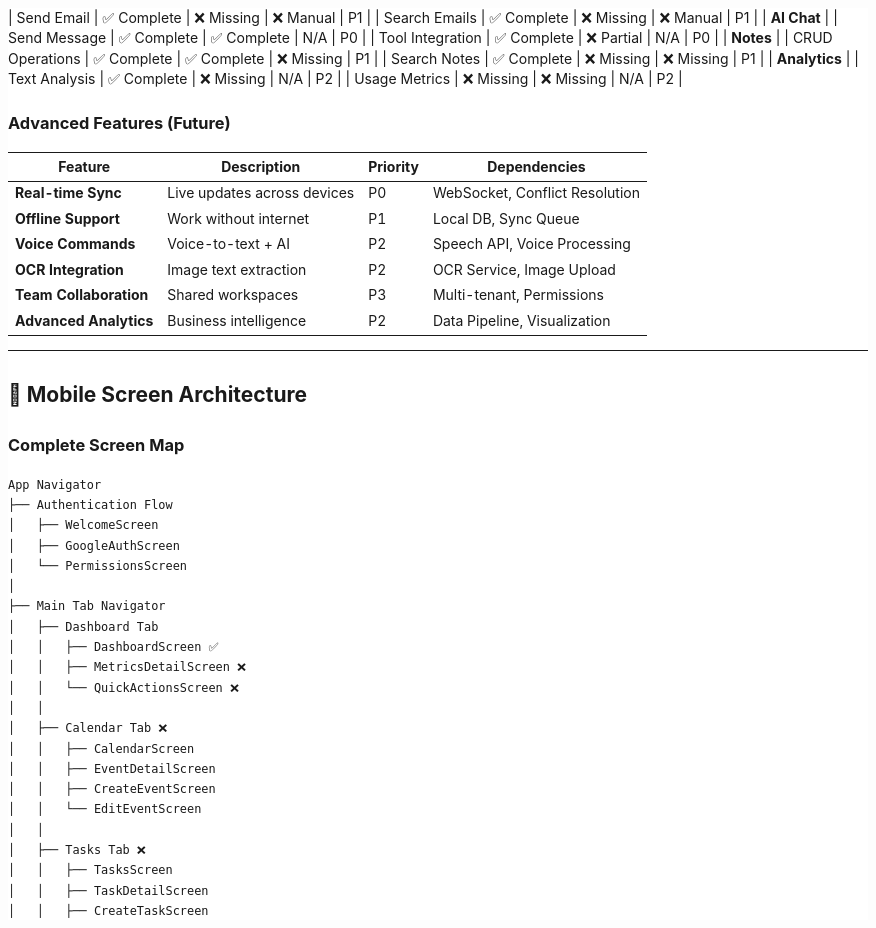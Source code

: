 | Send Email | ✅ Complete | ❌ Missing | ❌ Manual | P1 |
| Search Emails | ✅ Complete | ❌ Missing | ❌ Manual | P1 |
| **AI Chat** |
| Send Message | ✅ Complete | ✅ Complete | N/A | P0 |
| Tool Integration | ✅ Complete | ❌ Partial | N/A | P0 |
| **Notes** |
| CRUD Operations | ✅ Complete | ✅ Complete | ❌ Missing | P1 |
| Search Notes | ✅ Complete | ❌ Missing | ❌ Missing | P1 |
| **Analytics** |
| Text Analysis | ✅ Complete | ❌ Missing | N/A | P2 |
| Usage Metrics | ❌ Missing | ❌ Missing | N/A | P2 |

### **Advanced Features (Future)**

| Feature | Description | Priority | Dependencies |
|---------|-------------|----------|--------------|
| **Real-time Sync** | Live updates across devices | P0 | WebSocket, Conflict Resolution |
| **Offline Support** | Work without internet | P1 | Local DB, Sync Queue |
| **Voice Commands** | Voice-to-text + AI | P2 | Speech API, Voice Processing |
| **OCR Integration** | Image text extraction | P2 | OCR Service, Image Upload |
| **Team Collaboration** | Shared workspaces | P3 | Multi-tenant, Permissions |
| **Advanced Analytics** | Business intelligence | P2 | Data Pipeline, Visualization |

---

## 📱 **Mobile Screen Architecture**

### **Complete Screen Map**
```
App Navigator
├── Authentication Flow
│   ├── WelcomeScreen
│   ├── GoogleAuthScreen
│   └── PermissionsScreen
│
├── Main Tab Navigator
│   ├── Dashboard Tab
│   │   ├── DashboardScreen ✅
│   │   ├── MetricsDetailScreen ❌
│   │   └── QuickActionsScreen ❌
│   │
│   ├── Calendar Tab ❌
│   │   ├── CalendarScreen
│   │   ├── EventDetailScreen
│   │   ├── CreateEventScreen
│   │   └── EditEventScreen
│   │
│   ├── Tasks Tab ❌
│   │   ├── TasksScreen
│   │   ├── TaskDetailScreen
│   │   ├── CreateTaskScreen
```